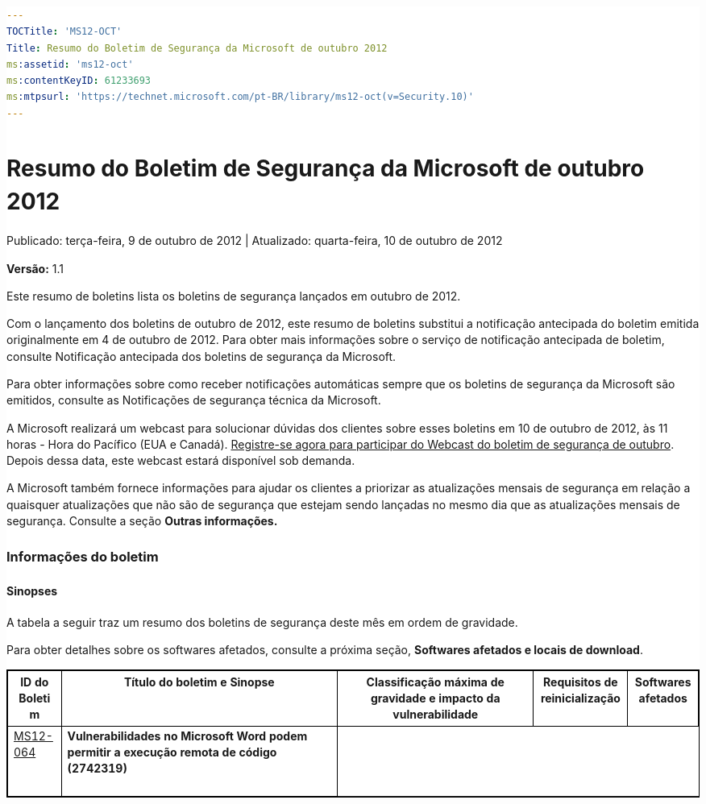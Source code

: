 ```yaml
---
TOCTitle: 'MS12-OCT'
Title: Resumo do Boletim de Segurança da Microsoft de outubro 2012
ms:assetid: 'ms12-oct'
ms:contentKeyID: 61233693
ms:mtpsurl: 'https://technet.microsoft.com/pt-BR/library/ms12-oct(v=Security.10)'
---
```


 

Resumo do Boletim de Segurança da Microsoft de outubro 2012
===========================================================

Publicado: terça-feira, 9 de outubro de 2012 | Atualizado: quarta-feira, 10 de outubro de 2012

**Versão:** 1.1

Este resumo de boletins lista os boletins de segurança lançados em outubro de 2012.

Com o lançamento dos boletins de outubro de 2012, este resumo de boletins substitui a notificação antecipada do boletim emitida originalmente em 4 de outubro de 2012. Para obter mais informações sobre o serviço de notificação antecipada de boletim, consulte Notificação antecipada dos boletins de segurança da Microsoft.

Para obter informações sobre como receber notificações automáticas sempre que os boletins de segurança da Microsoft são emitidos, consulte as Notificações de segurança técnica da Microsoft.

A Microsoft realizará um webcast para solucionar dúvidas dos clientes sobre esses boletins em 10 de outubro de 2012, às 11 horas - Hora do Pacífico (EUA e Canadá). [Registre-se agora para participar do Webcast do boletim de segurança de outubro](https://msevents.microsoft.com/cui/eventdetail.aspx?eventid=1032522558&culture=en-us). Depois dessa data, este webcast estará disponível sob demanda.

A Microsoft também fornece informações para ajudar os clientes a priorizar as atualizações mensais de segurança em relação a quaisquer atualizações que não são de segurança que estejam sendo lançadas no mesmo dia que as atualizações mensais de segurança. Consulte a seção **Outras informações.**

### Informações do boletim

#### Sinopses

A tabela a seguir traz um resumo dos boletins de segurança deste mês em ordem de gravidade.

Para obter detalhes sobre os softwares afetados, consulte a próxima seção, **Softwares afetados e locais de download**.

 
<p></p>

<table style="border:1px solid black;">
<thead>
<tr class="header">
<th style="border:1px solid black;" >ID do Boletim</th>
<th style="border:1px solid black;" >Título do boletim e Sinopse</th>
<th style="border:1px solid black;" >Classificação máxima de gravidade e impacto da vulnerabilidade</th>
<th style="border:1px solid black;" >Requisitos de reinicialização</th>
<th style="border:1px solid black;" >Softwares afetados</th>
</tr>
</thead>
<tbody>
<tr class="odd">
<td style="border:1px solid black;"><a href="http://technet.microsoft.com/pt-br/security/bulletin/ms12-064">MS12-064</a></td>
<td style="border:1px solid black;"><strong>Vulnerabilidades no Microsoft Word podem permitir a execução remota de código (2742319)</strong> <br />
<br />